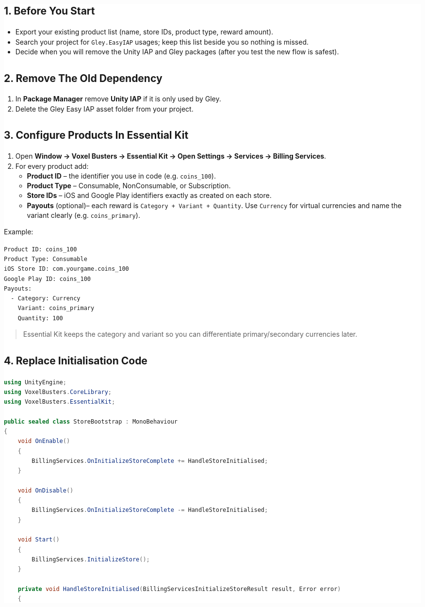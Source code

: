 ## 1. Before You Start

* Export your existing product list (name, store IDs, product type, reward amount).
* Search your project for `Gley.EasyIAP` usages; keep this list beside you so nothing is missed.
* Decide when you will remove the Unity IAP and Gley packages (after you test the new flow is safest).

## 2. Remove The Old Dependency

1. In **Package Manager** remove **Unity IAP** if it is only used by Gley.
2. Delete the Gley Easy IAP asset folder from your project.

## 3. Configure Products In Essential Kit

1. Open **Window → Voxel Busters → Essential Kit → Open Settings → Services → Billing Services**.
2. For every product add:
   * **Product ID** – the identifier you use in code (e.g. `coins_100`).
   * **Product Type** – Consumable, NonConsumable, or Subscription.
   * **Store IDs** – iOS and Google Play identifiers exactly as created on each store.
   * **Payouts** (optional)– each reward is `Category + Variant + Quantity`. Use `Currency` for virtual currencies and name the variant clearly (e.g. `coins_primary`).

Example:

```
Product ID: coins_100
Product Type: Consumable
iOS Store ID: com.yourgame.coins_100
Google Play ID: coins_100
Payouts:
  - Category: Currency
    Variant: coins_primary
    Quantity: 100
```

> Essential Kit keeps the category and variant so you can differentiate primary/secondary currencies later.

## 4. Replace Initialisation Code

```csharp
using UnityEngine;
using VoxelBusters.CoreLibrary;
using VoxelBusters.EssentialKit;

public sealed class StoreBootstrap : MonoBehaviour
{
    void OnEnable()
    {
        BillingServices.OnInitializeStoreComplete += HandleStoreInitialised;
    }

    void OnDisable()
    {
        BillingServices.OnInitializeStoreComplete -= HandleStoreInitialised;
    }

    void Start()
    {
        BillingServices.InitializeStore();
    }

    private void HandleStoreInitialised(BillingServicesInitializeStoreResult result, Error error)
    {
```